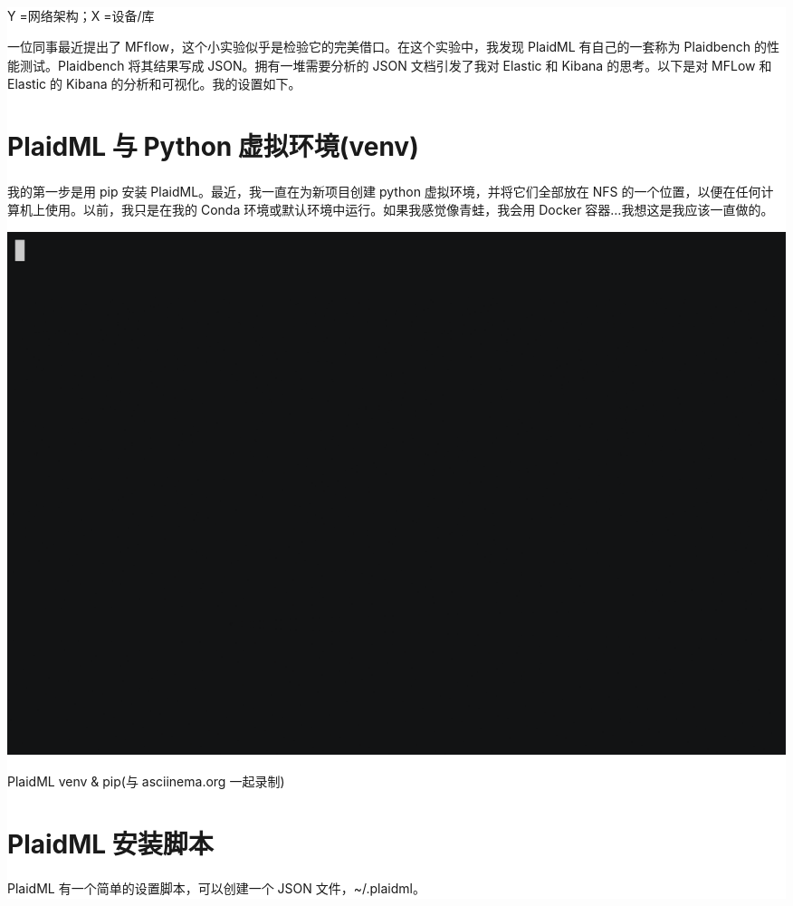 Y =网络架构；X =设备/库

一位同事最近提出了 MFflow，这个小实验似乎是检验它的完美借口。在这个实验中，我发现 PlaidML 有自己的一套称为 Plaidbench 的性能测试。Plaidbench 将其结果写成 JSON。拥有一堆需要分析的 JSON 文档引发了我对 Elastic 和 Kibana 的思考。以下是对 MFLow 和 Elastic 的 Kibana 的分析和可视化。我的设置如下。

# PlaidML 与 Python 虚拟环境(venv)

我的第一步是用 pip 安装 PlaidML。最近，我一直在为新项目创建 python 虚拟环境，并将它们全部放在 NFS 的一个位置，以便在任何计算机上使用。以前，我只是在我的 Conda 环境或默认环境中运行。如果我感觉像青蛙，我会用 Docker 容器…我想这是我应该一直做的。

![](img/a97bc75a707ac1a61b94997738a13bac.png)

PlaidML venv & pip(与 asciinema.org 一起录制)

# PlaidML 安装脚本

PlaidML 有一个简单的设置脚本，可以创建一个 JSON 文件，~/.plaidml。
